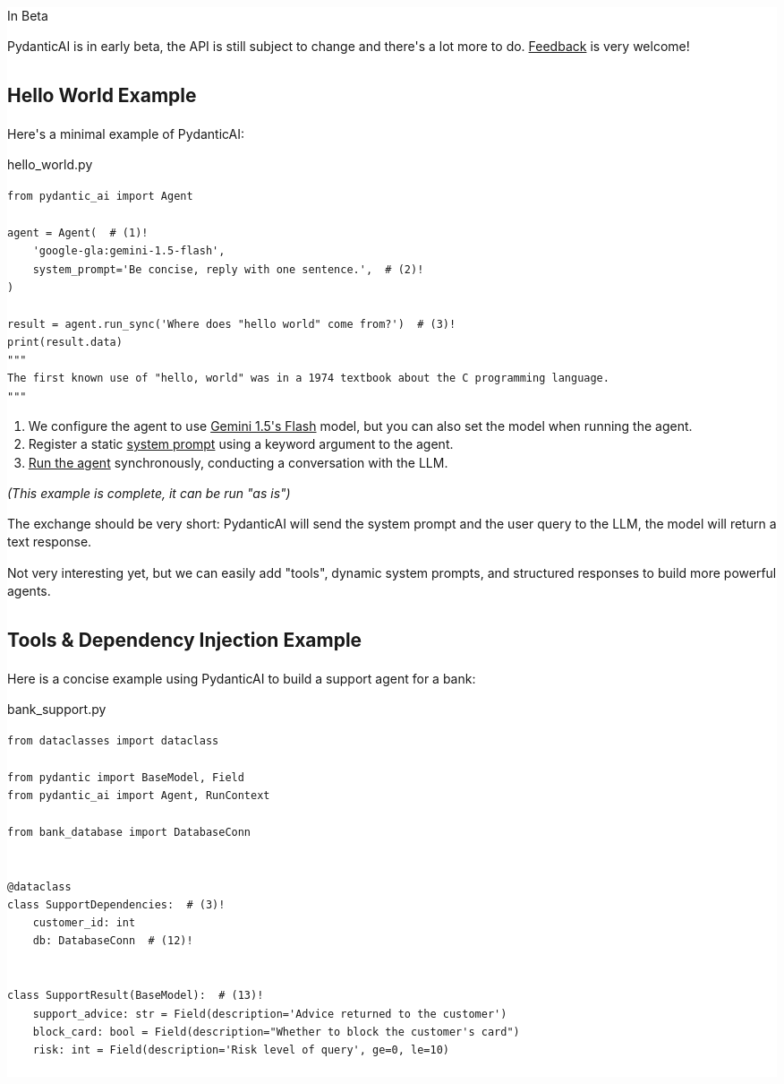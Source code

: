 
In Beta

PydanticAI is in early beta, the API is still subject to change and there's a lot more to do.
[Feedback](https://github.com/pydantic/pydantic-ai/issues) is very welcome!

## Hello World Example

Here's a minimal example of PydanticAI:

hello_world.py

```
from pydantic_ai import Agent

agent = Agent(  # (1)!
    'google-gla:gemini-1.5-flash',
    system_prompt='Be concise, reply with one sentence.',  # (2)!
)

result = agent.run_sync('Where does "hello world" come from?')  # (3)!
print(result.data)
"""
The first known use of "hello, world" was in a 1974 textbook about the C programming language.
"""

```

1. We configure the agent to use [Gemini 1.5's Flash](api/models/gemini/) model, but you can also set the model when running the agent.
2. Register a static [system prompt](agents/#system-prompts) using a keyword argument to the agent.
3. [Run the agent](agents/#running-agents) synchronously, conducting a conversation with the LLM.

_(This example is complete, it can be run "as is")_

The exchange should be very short: PydanticAI will send the system prompt and the user query to the LLM, the model will return a text response.

Not very interesting yet, but we can easily add "tools", dynamic system prompts, and structured responses to build more powerful agents.

## Tools & Dependency Injection Example

Here is a concise example using PydanticAI to build a support agent for a bank:

bank_support.py

```
from dataclasses import dataclass

from pydantic import BaseModel, Field
from pydantic_ai import Agent, RunContext

from bank_database import DatabaseConn


@dataclass
class SupportDependencies:  # (3)!
    customer_id: int
    db: DatabaseConn  # (12)!


class SupportResult(BaseModel):  # (13)!
    support_advice: str = Field(description='Advice returned to the customer')
    block_card: bool = Field(description="Whether to block the customer's card")
    risk: int = Field(description='Risk level of query', ge=0, le=10)


```